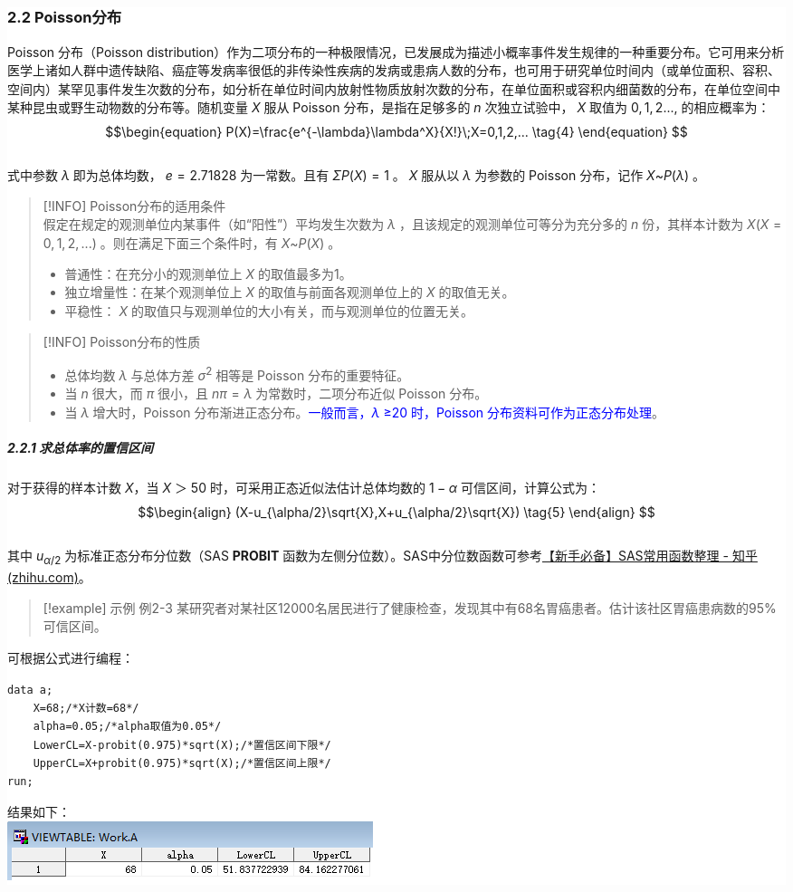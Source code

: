 ### 2.2 Poisson分布  

Poisson 分布（Poisson distribution）作为二项分布的一种极限情况，已发展成为描述小概率事件发生规律的一种重要分布。它可用来分析医学上诸如人群中遗传缺陷、癌症等发病率很低的非传染性疾病的发病或患病人数的分布，也可用于研究单位时间内（或单位面积、容积、空间内）某罕见事件发生次数的分布，如分析在单位时间内放射性物质放射次数的分布，在单位面积或容积内细菌数的分布，在单位空间中某种昆虫或野生动物数的分布等。随机变量 $X$ 服从 Poisson 分布，是指在足够多的 $n$ 次独立试验中， $X$ 取值为 $0,1,2...,$ 的相应概率为：  
$$\begin{equation}
P(X)=\frac{e^{-\lambda}\lambda^X}{X!}\;X=0,1,2,... \tag{4}
\end{equation}
$$    
式中参数 $\lambda$ 即为总体均数， $e=2.71828$ 为一常数。且有 $\Sigma P(X)=1$ 。 $X$ 服从以 $\lambda$ 为参数的 Poisson 分布，记作 $X$~$P(\lambda)$ 。  

>[!INFO] Poisson分布的适用条件  
>假定在规定的观测单位内某事件（如“阳性”）平均发生次数为 $\lambda$ ，且该规定的观测单位可等分为充分多的 $n$ 份，其样本计数为 $X(X=0,1,2,...)$ 。则在满足下面三个条件时，有 $X$~$P(X)$ 。  
>- 普通性：在充分小的观测单位上 $X$ 的取值最多为1。  
>- 独立增量性：在某个观测单位上 $X$ 的取值与前面各观测单位上的 $X$ 的取值无关。  
 >- 平稳性： $X$ 的取值只与观测单位的大小有关，而与观测单位的位置无关。  

>[!INFO] Poisson分布的性质  
>- 总体均数 $\lambda$ 与总体方差 $\sigma^2$ 相等是 Poisson 分布的重要特征。  
>- 当 $n$ 很大，而 $\pi$ 很小，且 $n\pi=\lambda$ 为常数时，二项分布近似 Poisson 分布。  
>- 当 $\lambda$ 增大时，Poisson 分布渐进正态分布。<font color=blue>一般而言，$\lambda$ ≥20 时，Poisson 分布资料可作为正态分布处理</font>。  

##### 2.2.1 求总体率的置信区间  

对于获得的样本计数 $X$，当 $X$ ＞ 50 时，可采用正态近似法估计总体均数的 $1-\alpha$ 可信区间，计算公式为：  
$$\begin{align}
(X-u_{\alpha/2}\sqrt{X},X+u_{\alpha/2}\sqrt{X}) \tag{5}
\end{align}
$$  
其中 $u_{\alpha/2}$ 为标准正态分布分位数（SAS **PROBIT** 函数为左侧分位数）。SAS中分位数函数可参考[【新手必备】SAS常用函数整理 - 知乎 (zhihu.com)](https://zhuanlan.zhihu.com/p/26149913)。    

>[!example] 示例
例2-3 某研究者对某社区12000名居民进行了健康检查，发现其中有68名胃癌患者。估计该社区胃癌患病数的95%可信区间。  

可根据公式进行编程：  
```SAS
data a;
    X=68;/*X计数=68*/
    alpha=0.05;/*alpha取值为0.05*/
    LowerCL=X-probit(0.975)*sqrt(X);/*置信区间下限*/
    UpperCL=X+probit(0.975)*sqrt(X);/*置信区间上限*/
run;
```  

结果如下：  
![figure4](./assets/004.png)  
